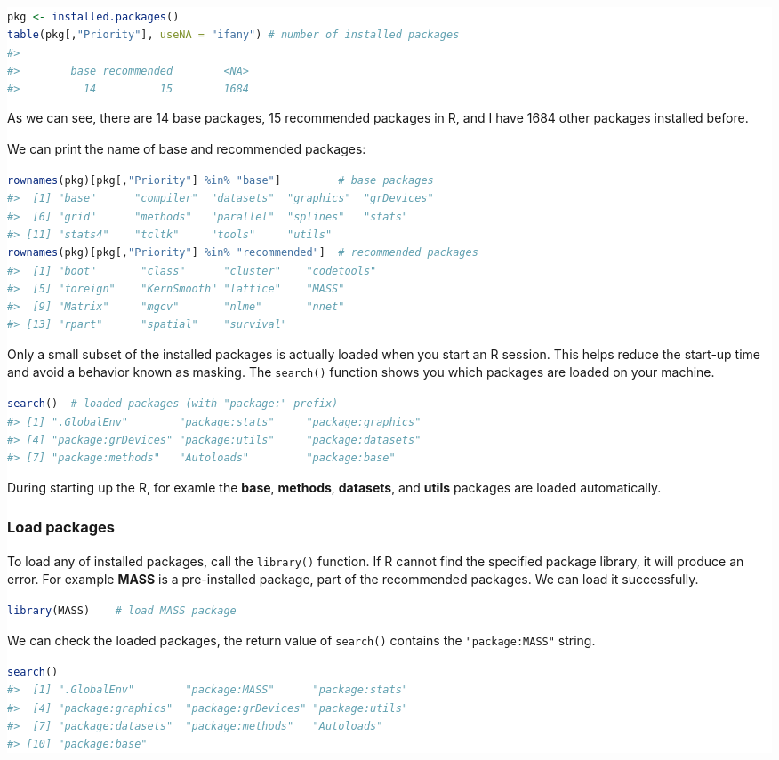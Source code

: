 

```r
pkg <- installed.packages()               
table(pkg[,"Priority"], useNA = "ifany") # number of installed packages
#> 
#>        base recommended        <NA> 
#>          14          15        1684
```

As we can see, there are 14 base packages, 15 recommended packages in R, and I have 1684 other packages installed before.

We can print the name of base and recommended packages:


```r
rownames(pkg)[pkg[,"Priority"] %in% "base"]         # base packages
#>  [1] "base"      "compiler"  "datasets"  "graphics"  "grDevices"
#>  [6] "grid"      "methods"   "parallel"  "splines"   "stats"    
#> [11] "stats4"    "tcltk"     "tools"     "utils"
rownames(pkg)[pkg[,"Priority"] %in% "recommended"]  # recommended packages
#>  [1] "boot"       "class"      "cluster"    "codetools" 
#>  [5] "foreign"    "KernSmooth" "lattice"    "MASS"      
#>  [9] "Matrix"     "mgcv"       "nlme"       "nnet"      
#> [13] "rpart"      "spatial"    "survival"
```


Only a small subset of the installed packages is actually loaded when you start an R session. This helps reduce the start-up time and avoid a behavior known as masking. The `search()` function shows you which packages are loaded on your machine.


```r
search()  # loaded packages (with "package:" prefix)
#> [1] ".GlobalEnv"        "package:stats"     "package:graphics" 
#> [4] "package:grDevices" "package:utils"     "package:datasets" 
#> [7] "package:methods"   "Autoloads"         "package:base"
```

During starting up the R, for examle the **base**, **methods**, **datasets**, and **utils** packages are loaded automatically.

### Load packages

To load any of installed packages, call the `library()` function. If R cannot find the specified package library, it will produce an error. For example **MASS** is a pre-installed package, part of the recommended packages. We can load it successfully.


```r
library(MASS)    # load MASS package 
```


We can check the loaded packages, the return value of `search()` contains the `"package:MASS"` string.


```r
search()
#>  [1] ".GlobalEnv"        "package:MASS"      "package:stats"    
#>  [4] "package:graphics"  "package:grDevices" "package:utils"    
#>  [7] "package:datasets"  "package:methods"   "Autoloads"        
#> [10] "package:base"
```
